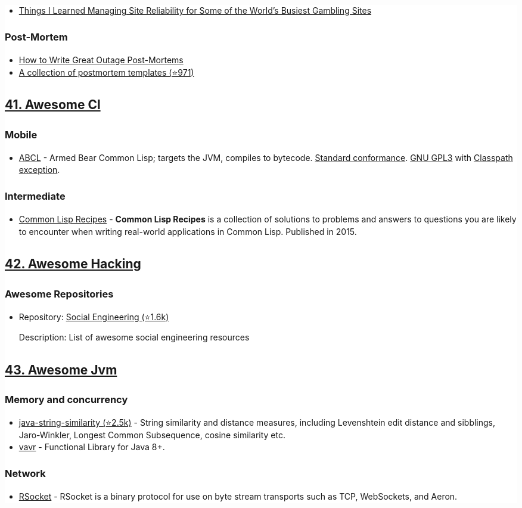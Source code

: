 *   [Things I Learned Managing Site Reliability for Some of the World’s Busiest Gambling Sites](https://zwischenzugs.wordpress.com/2017/04/04/things-i-learned-managing-site-reliability-for-some-of-the-worlds-busiest-gambling-sites/)

### Post-Mortem

*   [How to Write Great Outage Post-Mortems](https://artsy.github.io/blog/2014/11/19/how-to-write-great-outage-post-mortems/)
*   [A collection of postmortem templates (⭐971)](https://github.com/dastergon/postmortem-templates)

## [41. Awesome Cl](/content/CodyReichert/awesome-cl/week/README.md)

### Mobile

*   [ABCL](https://common-lisp.net/project/armedbear/) - Armed Bear Common Lisp; targets the JVM, compiles to bytecode. [Standard conformance](https://common-lisp.net/project/armedbear/faq.shtml#qa). [GNU GPL3](http://www.gnu.org/copyleft/gpl.html) with [Classpath exception](http://www.gnu.org/software/classpath/license.html).

### Intermediate

*   [Common Lisp Recipes](http://weitz.de/cl-recipes/) - **Common Lisp Recipes** is a collection of solutions to problems and answers to questions you are likely to encounter when writing real-world applications in Common Lisp. Published in 2015.

## [42. Awesome Hacking](/content/Hack-with-Github/Awesome-Hacking/week/README.md)

### Awesome Repositories

- Repository: [Social Engineering (⭐1.6k)](https://github.com/v2-dev/awesome-social-engineering)

  Description: List of awesome social engineering resources



## [43. Awesome Jvm](/content/deephacks/awesome-jvm/week/README.md)

### Memory and concurrency

*   [java-string-similarity (⭐2.5k)](https://github.com/tdebatty/java-string-similarity) - String similarity and distance measures, including Levenshtein edit distance and sibblings, Jaro-Winkler, Longest Common Subsequence, cosine similarity etc.
*   [vavr](http://www.vavr.io/) - Functional Library for Java 8+.

### Network

*   [RSocket](http://rsocket.io/) - RSocket is a binary protocol for use on byte stream transports such as TCP, WebSockets, and Aeron.
